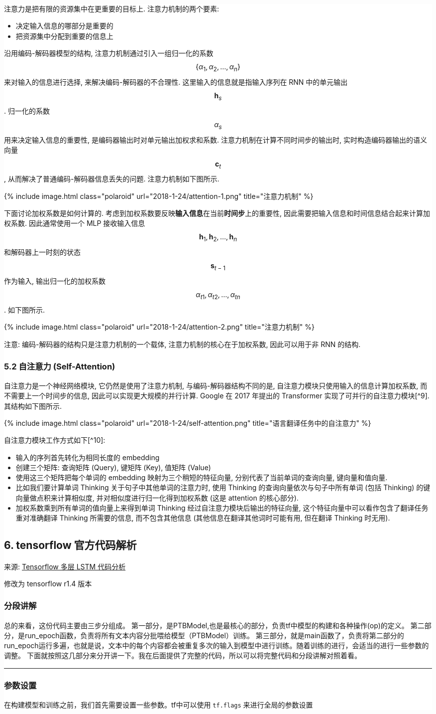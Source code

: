 注意力是把有限的资源集中在更重要的目标上. 注意力机制的两个要素:

* 决定输入信息的哪部分是重要的
* 把资源集中分配到重要的信息上

沿用编码-解码器模型的结构, 注意力机制通过引入一组归一化的系数 $$ \{\alpha_1, \alpha_2, \dots, \alpha_n \} $$ 来对输入的信息进行选择, 来解决编码-解码器的不合理性. 这里输入的信息就是指输入序列在 RNN 中的单元输出 $$ \mathbf{h}_s $$. 归一化的系数 $$ \alpha_s $$ 用来决定输入信息的重要性, 是编码器输出时对单元输出加权求和系数. 注意力机制在计算不同时间步的输出时, 实时构造编码器输出的语义向量 $$ \mathbf{c}_t $$, 从而解决了普通编码-解码器信息丢失的问题. 注意力机制如下图所示.

{% include image.html class="polaroid" url="2018-1-24/attention-1.png" title="注意力机制" %}

下面讨论加权系数是如何计算的. 考虑到加权系数要反映**输入信息**在当前**时间步**上的重要性, 因此需要把输入信息和时间信息结合起来计算加权系数. 因此通常使用一个 MLP 接收输入信息 $$ \mathbf{h}_1, \mathbf{h}_2, \dots, \mathbf{h}_n $$ 和解码器上一时刻的状态 $$ \mathbf{s}_{t-1} $$ 作为输入, 输出归一化的加权系数 $$ \alpha_{t1}, \alpha_{t2}, \dots, \alpha_{tn} $$. 如下图所示.

{% include image.html class="polaroid" url="2018-1-24/attention-2.png" title="注意力机制" %}

注意: 编码-解码器的结构只是注意力机制的一个载体, 注意力机制的核心在于加权系数, 因此可以用于非 RNN 的结构.

### 5.2 自注意力 (Self-Attention)

自注意力是一个神经网络模块, 它仍然是使用了注意力机制, 与编码-解码器结构不同的是, 自注意力模块只使用输入的信息计算加权系数, 而不需要上一个时间步的信息, 因此可以实现更大规模的并行计算. Google 在 2017 年提出的 Transformer 实现了可并行的自注意力模块[^9]. 其结构如下图所示.

{% include image.html class="polaroid" url="2018-1-24/self-attention.png" title="语言翻译任务中的自注意力" %}

自注意力模块工作方式如下[^10]:

* 输入的序列首先转化为相同长度的 embedding
* 创建三个矩阵: 查询矩阵 (Query), 键矩阵 (Key), 值矩阵 (Value)
* 使用这三个矩阵把每个单词的 embedding 映射为三个稍短的特征向量, 分别代表了当前单词的查询向量, 键向量和值向量.
* 比如我们要计算单词 Thinking 关于句子中其他单词的注意力时, 使用 Thinking 的查询向量依次与句子中所有单词 (包括 Thinking) 的键向量做点积来计算相似度, 并对相似度进行归一化得到加权系数 (这是 attention 的核心部分).
* 加权系数乘到所有单词的值向量上来得到单词 Thinking 经过自注意力模块后输出的特征向量, 这个特征向量中可以看作包含了翻译任务重对准确翻译 Thinking 所需要的信息, 而不包含其他信息 (其他信息在翻译其他词时可能有用, 但在翻译 Thinking 时无用).


## 6. tensorflow 官方代码解析

来源: [Tensorflow 多层 LSTM 代码分析](http://blog.csdn.net/u014595019/article/details/52759104)

修改为 tensorflow r1.4 版本

### 分段讲解

总的来看，这份代码主要由三步分组成。 
第一部分，是PTBModel,也是最核心的部分，负责tf中模型的构建和各种操作(op)的定义。 
第二部分，是run_epoch函数，负责将所有文本内容分批喂给模型（PTBModel）训练。 
第三部分，就是main函数了，负责将第二部分的run_epoch运行多遍，也就是说，文本中的每个内容都会被重复多次的输入到模型中进行训练。随着训练的进行，会适当的进行一些参数的调整。 
下面就按照这几部分来分开讲一下。我在后面提供了完整的代码，所以可以将完整代码和分段讲解对照着看。

---

### 参数设置

在构建模型和训练之前，我们首先需要设置一些参数。tf中可以使用 `tf.flags` 来进行全局的参数设置
